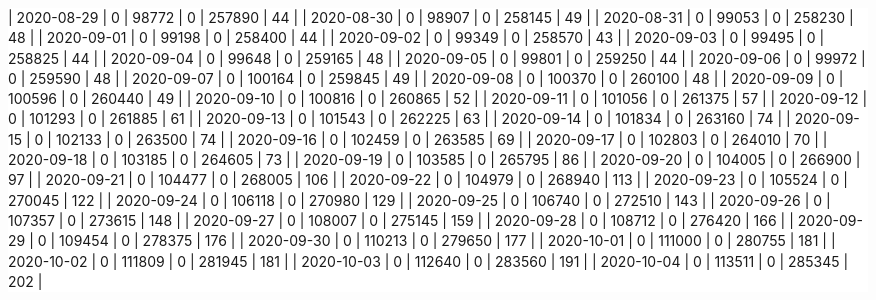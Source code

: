 | 2020-08-29 | 0 | 98772 | 0 | 257890 | 44 |
| 2020-08-30 | 0 | 98907 | 0 | 258145 | 49 |
| 2020-08-31 | 0 | 99053 | 0 | 258230 | 48 |
| 2020-09-01 | 0 | 99198 | 0 | 258400 | 44 |
| 2020-09-02 | 0 | 99349 | 0 | 258570 | 43 |
| 2020-09-03 | 0 | 99495 | 0 | 258825 | 44 |
| 2020-09-04 | 0 | 99648 | 0 | 259165 | 48 |
| 2020-09-05 | 0 | 99801 | 0 | 259250 | 44 |
| 2020-09-06 | 0 | 99972 | 0 | 259590 | 48 |
| 2020-09-07 | 0 | 100164 | 0 | 259845 | 49 |
| 2020-09-08 | 0 | 100370 | 0 | 260100 | 48 |
| 2020-09-09 | 0 | 100596 | 0 | 260440 | 49 |
| 2020-09-10 | 0 | 100816 | 0 | 260865 | 52 |
| 2020-09-11 | 0 | 101056 | 0 | 261375 | 57 |
| 2020-09-12 | 0 | 101293 | 0 | 261885 | 61 |
| 2020-09-13 | 0 | 101543 | 0 | 262225 | 63 |
| 2020-09-14 | 0 | 101834 | 0 | 263160 | 74 |
| 2020-09-15 | 0 | 102133 | 0 | 263500 | 74 |
| 2020-09-16 | 0 | 102459 | 0 | 263585 | 69 |
| 2020-09-17 | 0 | 102803 | 0 | 264010 | 70 |
| 2020-09-18 | 0 | 103185 | 0 | 264605 | 73 |
| 2020-09-19 | 0 | 103585 | 0 | 265795 | 86 |
| 2020-09-20 | 0 | 104005 | 0 | 266900 | 97 |
| 2020-09-21 | 0 | 104477 | 0 | 268005 | 106 |
| 2020-09-22 | 0 | 104979 | 0 | 268940 | 113 |
| 2020-09-23 | 0 | 105524 | 0 | 270045 | 122 |
| 2020-09-24 | 0 | 106118 | 0 | 270980 | 129 |
| 2020-09-25 | 0 | 106740 | 0 | 272510 | 143 |
| 2020-09-26 | 0 | 107357 | 0 | 273615 | 148 |
| 2020-09-27 | 0 | 108007 | 0 | 275145 | 159 |
| 2020-09-28 | 0 | 108712 | 0 | 276420 | 166 |
| 2020-09-29 | 0 | 109454 | 0 | 278375 | 176 |
| 2020-09-30 | 0 | 110213 | 0 | 279650 | 177 |
| 2020-10-01 | 0 | 111000 | 0 | 280755 | 181 |
| 2020-10-02 | 0 | 111809 | 0 | 281945 | 181 |
| 2020-10-03 | 0 | 112640 | 0 | 283560 | 191 |
| 2020-10-04 | 0 | 113511 | 0 | 285345 | 202 |